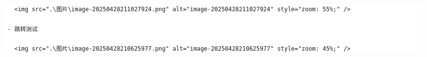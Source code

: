        <img src=".\图片\image-20250428211027924.png" alt="image-20250428211027924" style="zoom: 55%;" />

     - 跳转测试

       <img src=".\图片\image-20250428210625977.png" alt="image-20250428210625977" style="zoom: 45%;" />
